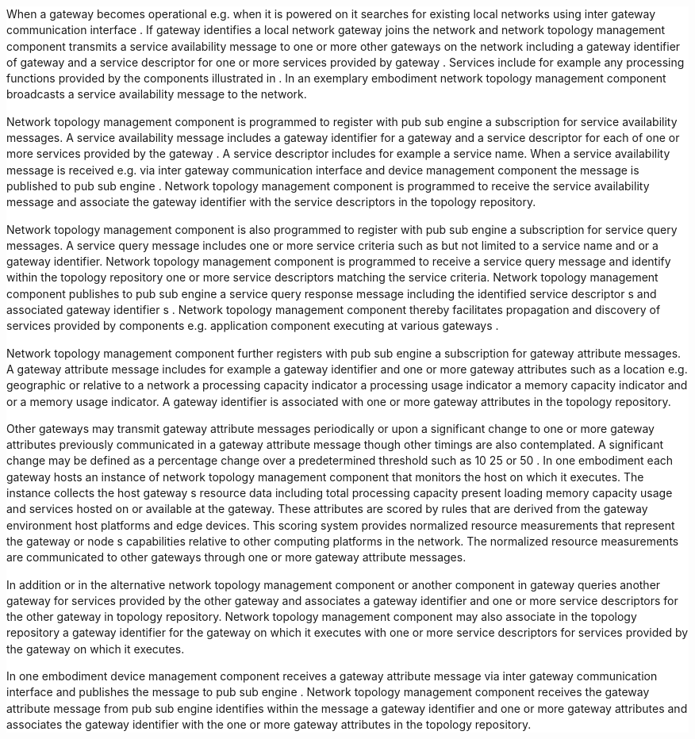 When a gateway becomes operational e.g. when it is powered on it searches for existing local networks using inter gateway communication interface . If gateway identifies a local network gateway joins the network and network topology management component transmits a service availability message to one or more other gateways on the network including a gateway identifier of gateway and a service descriptor for one or more services provided by gateway . Services include for example any processing functions provided by the components illustrated in . In an exemplary embodiment network topology management component broadcasts a service availability message to the network.

Network topology management component is programmed to register with pub sub engine a subscription for service availability messages. A service availability message includes a gateway identifier for a gateway and a service descriptor for each of one or more services provided by the gateway . A service descriptor includes for example a service name. When a service availability message is received e.g. via inter gateway communication interface and device management component the message is published to pub sub engine . Network topology management component is programmed to receive the service availability message and associate the gateway identifier with the service descriptors in the topology repository.

Network topology management component is also programmed to register with pub sub engine a subscription for service query messages. A service query message includes one or more service criteria such as but not limited to a service name and or a gateway identifier. Network topology management component is programmed to receive a service query message and identify within the topology repository one or more service descriptors matching the service criteria. Network topology management component publishes to pub sub engine a service query response message including the identified service descriptor s and associated gateway identifier s . Network topology management component thereby facilitates propagation and discovery of services provided by components e.g. application component executing at various gateways .

Network topology management component further registers with pub sub engine a subscription for gateway attribute messages. A gateway attribute message includes for example a gateway identifier and one or more gateway attributes such as a location e.g. geographic or relative to a network a processing capacity indicator a processing usage indicator a memory capacity indicator and or a memory usage indicator. A gateway identifier is associated with one or more gateway attributes in the topology repository.

Other gateways may transmit gateway attribute messages periodically or upon a significant change to one or more gateway attributes previously communicated in a gateway attribute message though other timings are also contemplated. A significant change may be defined as a percentage change over a predetermined threshold such as 10 25 or 50 . In one embodiment each gateway hosts an instance of network topology management component that monitors the host on which it executes. The instance collects the host gateway s resource data including total processing capacity present loading memory capacity usage and services hosted on or available at the gateway. These attributes are scored by rules that are derived from the gateway environment host platforms and edge devices. This scoring system provides normalized resource measurements that represent the gateway or node s capabilities relative to other computing platforms in the network. The normalized resource measurements are communicated to other gateways through one or more gateway attribute messages.

In addition or in the alternative network topology management component or another component in gateway queries another gateway for services provided by the other gateway and associates a gateway identifier and one or more service descriptors for the other gateway in topology repository. Network topology management component may also associate in the topology repository a gateway identifier for the gateway on which it executes with one or more service descriptors for services provided by the gateway on which it executes.

In one embodiment device management component receives a gateway attribute message via inter gateway communication interface and publishes the message to pub sub engine . Network topology management component receives the gateway attribute message from pub sub engine identifies within the message a gateway identifier and one or more gateway attributes and associates the gateway identifier with the one or more gateway attributes in the topology repository.
